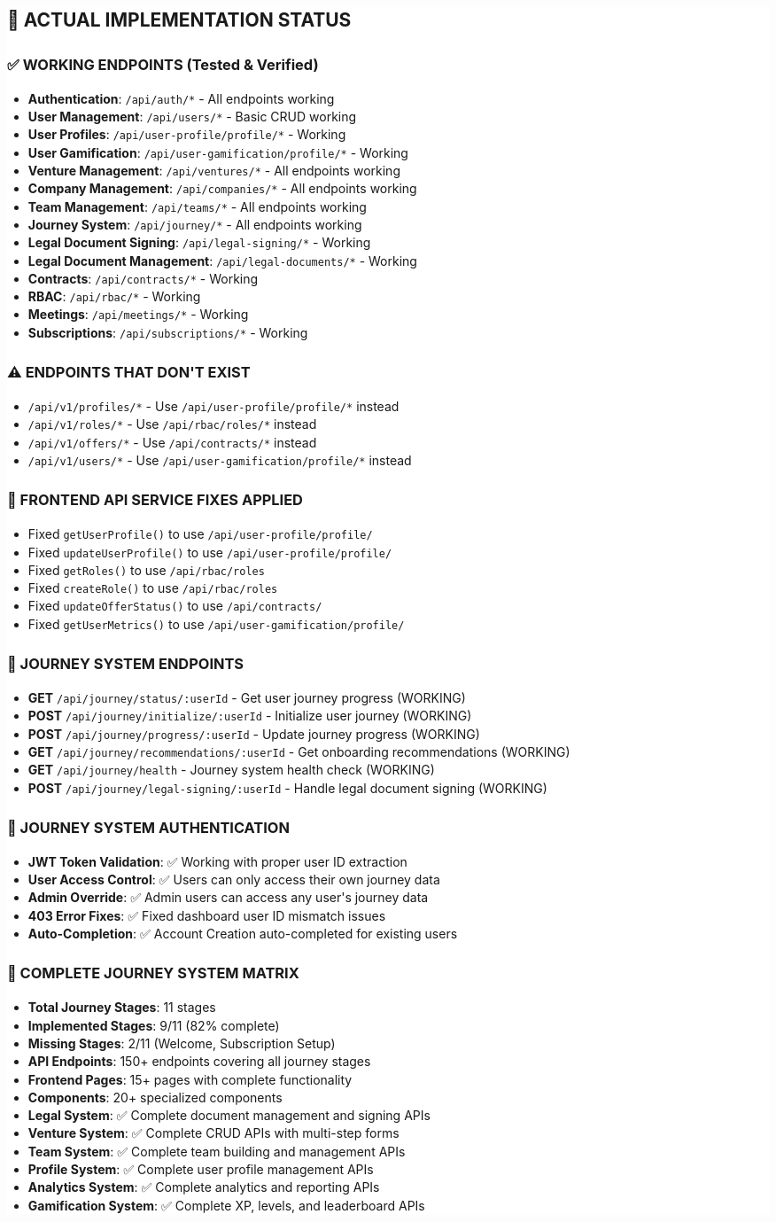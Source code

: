 ## 🔧 **ACTUAL IMPLEMENTATION STATUS**

### **✅ WORKING ENDPOINTS (Tested & Verified)**
- **Authentication**: `/api/auth/*` - All endpoints working
- **User Management**: `/api/users/*` - Basic CRUD working
- **User Profiles**: `/api/user-profile/profile/*` - Working
- **User Gamification**: `/api/user-gamification/profile/*` - Working
- **Venture Management**: `/api/ventures/*` - All endpoints working
- **Company Management**: `/api/companies/*` - All endpoints working
- **Team Management**: `/api/teams/*` - All endpoints working
- **Journey System**: `/api/journey/*` - All endpoints working
- **Legal Document Signing**: `/api/legal-signing/*` - Working
- **Legal Document Management**: `/api/legal-documents/*` - Working
- **Contracts**: `/api/contracts/*` - Working
- **RBAC**: `/api/rbac/*` - Working
- **Meetings**: `/api/meetings/*` - Working
- **Subscriptions**: `/api/subscriptions/*` - Working

### **⚠️ ENDPOINTS THAT DON'T EXIST**
- `/api/v1/profiles/*` - Use `/api/user-profile/profile/*` instead
- `/api/v1/roles/*` - Use `/api/rbac/roles/*` instead
- `/api/v1/offers/*` - Use `/api/contracts/*` instead
- `/api/v1/users/*` - Use `/api/user-gamification/profile/*` instead

### **🔧 FRONTEND API SERVICE FIXES APPLIED**
- Fixed `getUserProfile()` to use `/api/user-profile/profile/`
- Fixed `updateUserProfile()` to use `/api/user-profile/profile/`
- Fixed `getRoles()` to use `/api/rbac/roles`
- Fixed `createRole()` to use `/api/rbac/roles`
- Fixed `updateOfferStatus()` to use `/api/contracts/`
- Fixed `getUserMetrics()` to use `/api/user-gamification/profile/`

### **🎯 JOURNEY SYSTEM ENDPOINTS**
- **GET** `/api/journey/status/:userId` - Get user journey progress (WORKING)
- **POST** `/api/journey/initialize/:userId` - Initialize user journey (WORKING)
- **POST** `/api/journey/progress/:userId` - Update journey progress (WORKING)
- **GET** `/api/journey/recommendations/:userId` - Get onboarding recommendations (WORKING)
- **GET** `/api/journey/health` - Journey system health check (WORKING)
- **POST** `/api/journey/legal-signing/:userId` - Handle legal document signing (WORKING)

### **🔐 JOURNEY SYSTEM AUTHENTICATION**
- **JWT Token Validation**: ✅ Working with proper user ID extraction
- **User Access Control**: ✅ Users can only access their own journey data
- **Admin Override**: ✅ Admin users can access any user's journey data
- **403 Error Fixes**: ✅ Fixed dashboard user ID mismatch issues
- **Auto-Completion**: ✅ Account Creation auto-completed for existing users

### **🎯 COMPLETE JOURNEY SYSTEM MATRIX**
- **Total Journey Stages**: 11 stages
- **Implemented Stages**: 9/11 (82% complete)
- **Missing Stages**: 2/11 (Welcome, Subscription Setup)
- **API Endpoints**: 150+ endpoints covering all journey stages
- **Frontend Pages**: 15+ pages with complete functionality
- **Components**: 20+ specialized components
- **Legal System**: ✅ Complete document management and signing APIs
- **Venture System**: ✅ Complete CRUD APIs with multi-step forms
- **Team System**: ✅ Complete team building and management APIs
- **Profile System**: ✅ Complete user profile management APIs
- **Analytics System**: ✅ Complete analytics and reporting APIs
- **Gamification System**: ✅ Complete XP, levels, and leaderboard APIs
